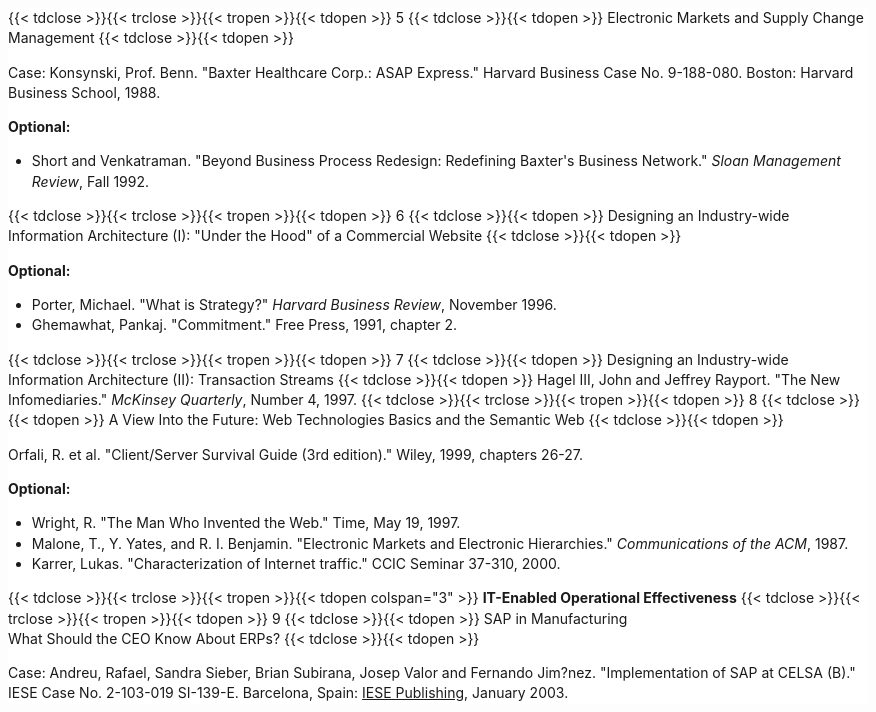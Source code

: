 {{< tdclose >}}{{< trclose >}}{{< tropen >}}{{< tdopen >}}
5
{{< tdclose >}}{{< tdopen >}}
Electronic Markets and Supply Change Management
{{< tdclose >}}{{< tdopen >}}

Case: Konsynski, Prof. Benn. "Baxter Healthcare Corp.: ASAP Express." Harvard Business Case No. 9-188-080. Boston: Harvard Business School, 1988.

**Optional:**

- Short and Venkatraman. "Beyond Business Process Redesign: Redefining Baxter's Business Network." _Sloan Management Review_, Fall 1992.

{{< tdclose >}}{{< trclose >}}{{< tropen >}}{{< tdopen >}}
6
{{< tdclose >}}{{< tdopen >}}
Designing an Industry-wide Information Architecture (I): "Under the Hood" of a Commercial Website
{{< tdclose >}}{{< tdopen >}}

**Optional:**

- Porter, Michael. "What is Strategy?" _Harvard Business Review_, November 1996.
- Ghemawhat, Pankaj. "Commitment." Free Press, 1991, chapter 2.

{{< tdclose >}}{{< trclose >}}{{< tropen >}}{{< tdopen >}}
7
{{< tdclose >}}{{< tdopen >}}
Designing an Industry-wide Information Architecture (II): Transaction Streams
{{< tdclose >}}{{< tdopen >}}
Hagel III, John and Jeffrey Rayport. "The New Infomediaries." _McKinsey Quarterly_, Number 4, 1997.
{{< tdclose >}}{{< trclose >}}{{< tropen >}}{{< tdopen >}}
8
{{< tdclose >}}{{< tdopen >}}
A View Into the Future: Web Technologies Basics and the Semantic Web
{{< tdclose >}}{{< tdopen >}}

Orfali, R. et al. "Client/Server Survival Guide (3rd edition)." Wiley, 1999, chapters 26-27.

**Optional:**

- Wright, R. "The Man Who Invented the Web." Time, May 19, 1997.
- Malone, T., Y. Yates, and R. I. Benjamin. "Electronic Markets and Electronic Hierarchies." _Communications of the ACM_, 1987.
- Karrer, Lukas. "Characterization of Internet traffic." CCIC Seminar 37-310, 2000.

{{< tdclose >}}{{< trclose >}}{{< tropen >}}{{< tdopen colspan="3" >}}
**IT-Enabled Operational Effectiveness**
{{< tdclose >}}{{< trclose >}}{{< tropen >}}{{< tdopen >}}
9
{{< tdclose >}}{{< tdopen >}}
SAP in Manufacturing   
What Should the CEO Know About ERPs?
{{< tdclose >}}{{< tdopen >}}

Case: Andreu, Rafael, Sandra Sieber, Brian Subirana, Josep Valor and Fernando Jim?nez. "Implementation of SAP at CELSA (B)." IESE Case No. 2-103-019 SI-139-E. Barcelona, Spain: [IESE Publishing](http://www.iesep.com/), January 2003.
